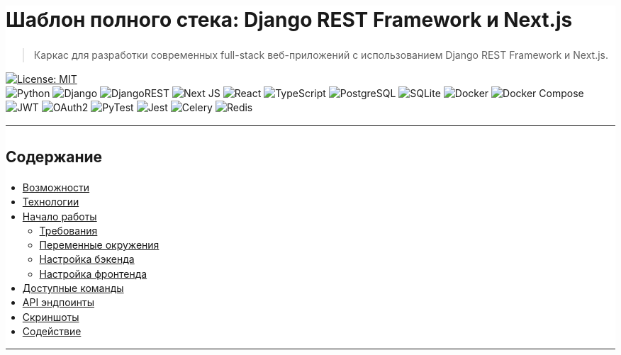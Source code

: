 # Шаблон полного стека: Django REST Framework и Next.js

> Каркас для разработки современных full-stack веб-приложений с использованием Django REST Framework и Next.js.

[![License: MIT](https://img.shields.io/badge/License-MIT-yellow.svg)](LICENSE)  
![Python](https://img.shields.io/badge/python-3670A0?style=for-the-badge&logo=python&logoColor=ffdd54)
![Django](https://img.shields.io/badge/django-%23092E20.svg?style=for-the-badge&logo=django&logoColor=white)
![DjangoREST](https://img.shields.io/badge/DJANGO-REST-ff1709?style=for-the-badge&logo=django&logoColor=white&color=ff1709&labelColor=gray)
![Next JS](https://img.shields.io/badge/Next-black?style=for-the-badge&logo=next.js&logoColor=white)
![React](https://img.shields.io/badge/react-%2320232a.svg?style=for-the-badge&logo=react&logoColor=%2361DAFB)
![TypeScript](https://img.shields.io/badge/TypeScript-4%2B-blue.svg)
![PostgreSQL](https://img.shields.io/badge/PostgreSQL-13-blue.svg)
![SQLite](https://img.shields.io/badge/SQLite-development-lightgrey.svg)
![Docker](https://img.shields.io/badge/Docker-latest-lightblue.svg)
![Docker Compose](https://img.shields.io/badge/Docker%20Compose-latest-lightblue.svg)
![JWT](https://img.shields.io/badge/JWT-auth-orange.svg)
![OAuth2](https://img.shields.io/badge/OAuth2-social%20login-cyan.svg)
![PyTest](https://img.shields.io/badge/PyTest-6.2-blue.svg)
![Jest](https://img.shields.io/badge/Jest-27-red.svg)
![Celery](https://img.shields.io/badge/celery-%23a9cc54.svg?style=for-the-badge&logo=celery&logoColor=ddf4a4)
![Redis](https://img.shields.io/badge/redis-%23DD0031.svg?style=for-the-badge&logo=redis&logoColor=white)

---

## Содержание

- [Возможности](#возможности)
- [Технологии](#технологии)
- [Начало работы](#начало-работы)
  - [Требования](#требования)
  - [Переменные окружения](#переменные-окружения)
  - [Настройка бэкенда](#настройка-бэкенда)
  - [Настройка фронтенда](#настройка-фронтенда)
- [Доступные команды](#доступные-команды)
- [API эндпоинты](#api-эндпоинты)
- [Скриншоты](#скриншоты)
- [Содействие](#содействие)

---
